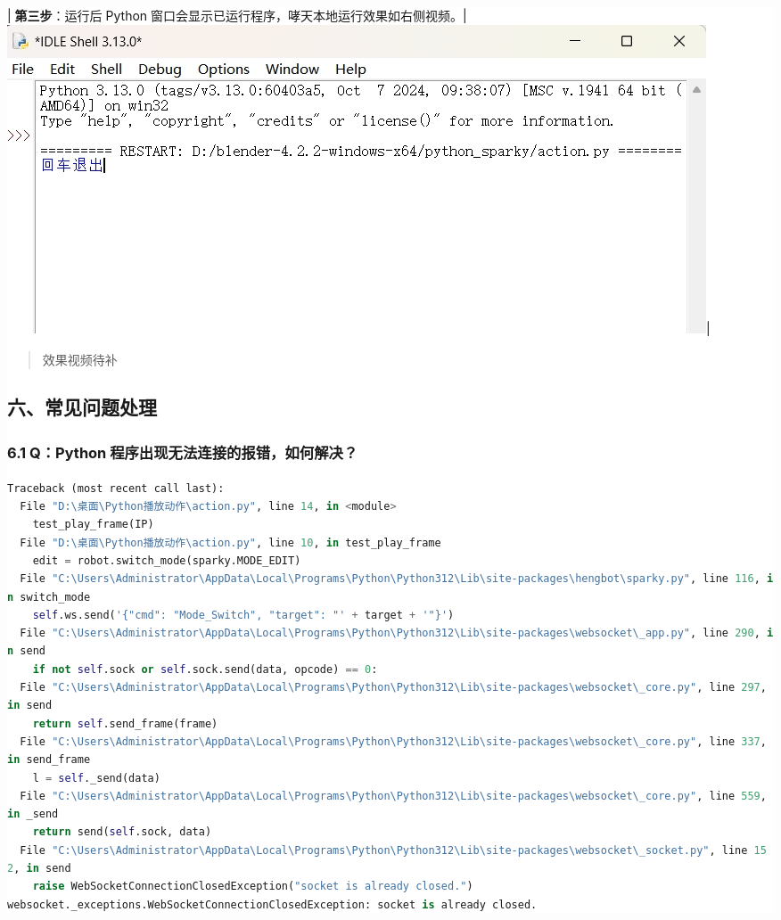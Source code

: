 | **第三步**：运行后 Python 窗口会显示已运行程序，哮天本地运行效果如右侧视频。| ![shell](./img/blender/shell.jpg)| 

>效果视频待补

## 六、常见问题处理

### 6.1 Q：Python 程序出现无法连接的报错，如何解决？

```python
Traceback (most recent call last):
  File "D:\桌面\Python播放动作\action.py", line 14, in <module>
    test_play_frame(IP)
  File "D:\桌面\Python播放动作\action.py", line 10, in test_play_frame
    edit = robot.switch_mode(sparky.MODE_EDIT)
  File "C:\Users\Administrator\AppData\Local\Programs\Python\Python312\Lib\site-packages\hengbot\sparky.py", line 116, in switch_mode
    self.ws.send('{"cmd": "Mode_Switch", "target": "' + target + '"}')
  File "C:\Users\Administrator\AppData\Local\Programs\Python\Python312\Lib\site-packages\websocket\_app.py", line 290, in send
    if not self.sock or self.sock.send(data, opcode) == 0:
  File "C:\Users\Administrator\AppData\Local\Programs\Python\Python312\Lib\site-packages\websocket\_core.py", line 297, in send
    return self.send_frame(frame)
  File "C:\Users\Administrator\AppData\Local\Programs\Python\Python312\Lib\site-packages\websocket\_core.py", line 337, in send_frame
    l = self._send(data)
  File "C:\Users\Administrator\AppData\Local\Programs\Python\Python312\Lib\site-packages\websocket\_core.py", line 559, in _send
    return send(self.sock, data)
  File "C:\Users\Administrator\AppData\Local\Programs\Python\Python312\Lib\site-packages\websocket\_socket.py", line 152, in send
    raise WebSocketConnectionClosedException("socket is already closed.")
websocket._exceptions.WebSocketConnectionClosedException: socket is already closed.
```
